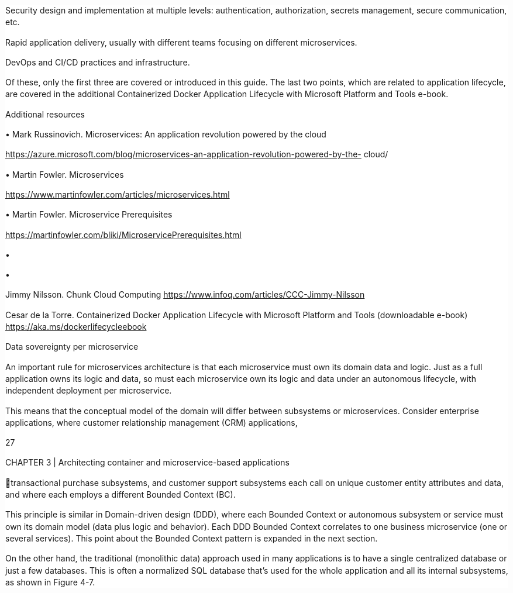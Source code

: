 Security design and implementation at multiple levels: authentication, authorization, secrets
management, secure communication, etc.

Rapid application delivery, usually with different teams focusing on different microservices.

DevOps and CI/CD practices and infrastructure.

Of these, only the first three are covered or introduced in this guide. The last two points, which are
related to application lifecycle, are covered in the additional Containerized Docker Application
Lifecycle with Microsoft Platform and Tools e-book.

Additional resources

•  Mark Russinovich. Microservices: An application revolution powered by the cloud

https://azure.microsoft.com/blog/microservices-an-application-revolution-powered-by-the-
cloud/

•  Martin Fowler. Microservices

https://www.martinfowler.com/articles/microservices.html

•  Martin Fowler. Microservice Prerequisites

https://martinfowler.com/bliki/MicroservicePrerequisites.html

•

•

Jimmy Nilsson. Chunk Cloud Computing
https://www.infoq.com/articles/CCC-Jimmy-Nilsson

Cesar de la Torre. Containerized Docker Application Lifecycle with Microsoft Platform
and Tools (downloadable e-book)
https://aka.ms/dockerlifecycleebook

Data sovereignty per microservice

An important rule for microservices architecture is that each microservice must own its domain data
and logic. Just as a full application owns its logic and data, so must each microservice own its logic
and data under an autonomous lifecycle, with independent deployment per microservice.

This means that the conceptual model of the domain will differ between subsystems or microservices.
Consider enterprise applications, where customer relationship management (CRM) applications,

27

CHAPTER 3 | Architecting container and microservice-based applications

transactional purchase subsystems, and customer support subsystems each call on unique customer
entity attributes and data, and where each employs a different Bounded Context (BC).

This principle is similar in Domain-driven design (DDD), where each Bounded Context or autonomous
subsystem or service must own its domain model (data plus logic and behavior). Each DDD Bounded
Context correlates to one business microservice (one or several services). This point about the
Bounded Context pattern is expanded in the next section.

On the other hand, the traditional (monolithic data) approach used in many applications is to have a
single centralized database or just a few databases. This is often a normalized SQL database that’s
used for the whole application and all its internal subsystems, as shown in Figure 4-7.
